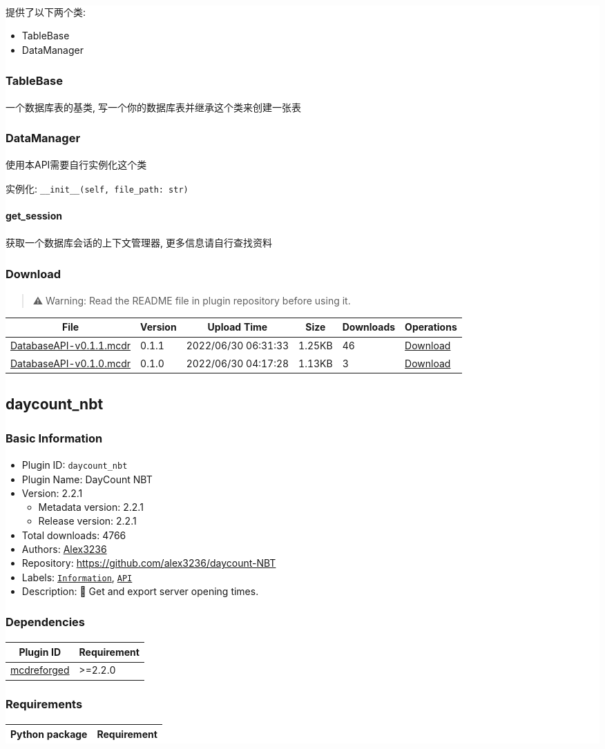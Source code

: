 提供了以下两个类:

- TableBase
- DataManager

### TableBase

一个数据库表的基类, 写一个你的数据库表并继承这个类来创建一张表

### DataManager

使用本API需要自行实例化这个类

实例化: `__init__(self, file_path: str)`

#### get_session

获取一个数据库会话的上下文管理器, 更多信息请自行查找资料

### Download

> :warning: Warning: Read the README file in plugin repository before using it.

| File | Version | Upload Time | Size | Downloads | Operations |
| --- | --- | --- | --- | --- | --- |
| [DatabaseAPI-v0.1.1.mcdr](https://github.com/AnzhiZhang/MCDReforgedPlugins/releases/tag/database_api-v0.1.1) | 0.1.1 | 2022/06/30 06:31:33 | 1.25KB | 46 | [Download](https://github.com/AnzhiZhang/MCDReforgedPlugins/releases/download/database_api-v0.1.1/DatabaseAPI-v0.1.1.mcdr) |
| [DatabaseAPI-v0.1.0.mcdr](https://github.com/AnzhiZhang/MCDReforgedPlugins/releases/tag/database_api-v0.1.0) | 0.1.0 | 2022/06/30 04:17:28 | 1.13KB | 3 | [Download](https://github.com/AnzhiZhang/MCDReforgedPlugins/releases/download/database_api-v0.1.0/DatabaseAPI-v0.1.0.mcdr) |

## daycount_nbt

### Basic Information

- Plugin ID: `daycount_nbt`
- Plugin Name: DayCount NBT
- Version: 2.2.1
  - Metadata version: 2.2.1
  - Release version: 2.2.1
- Total downloads: 4766
- Authors: [Alex3236](https://github.com/alex3236)
- Repository: https://github.com/alex3236/daycount-NBT
- Labels: [`Information`](/labels/information/readme.md), [`API`](/labels/api/readme.md)
- Description: :calendar: Get and export server opening times.

### Dependencies

| Plugin ID | Requirement |
| --- | --- |
| [mcdreforged](https://github.com/Fallen-Breath/MCDReforged) | \>=2.2.0 |

### Requirements

| Python package | Requirement |
| --- | --- |
